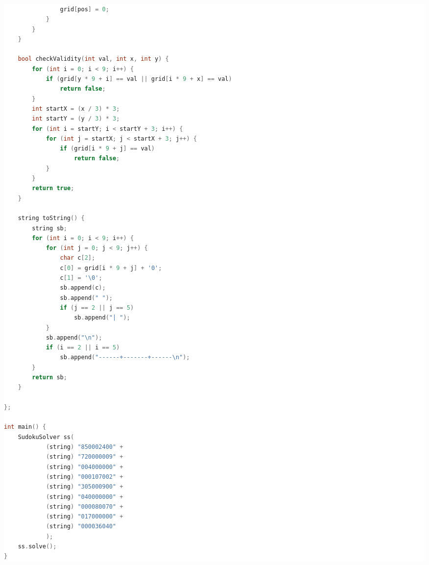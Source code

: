 ```cpp
                grid[pos] = 0;
            }
        }
    }

    bool checkValidity(int val, int x, int y) {
        for (int i = 0; i < 9; i++) {
            if (grid[y * 9 + i] == val || grid[i * 9 + x] == val)
                return false;
        }
        int startX = (x / 3) * 3;
        int startY = (y / 3) * 3;
        for (int i = startY; i < startY + 3; i++) {
            for (int j = startX; j < startX + 3; j++) {
                if (grid[i * 9 + j] == val)
                    return false;
            }
        }
        return true;
    }

    string toString() {
        string sb;
        for (int i = 0; i < 9; i++) {
            for (int j = 0; j < 9; j++) {
                char c[2];
                c[0] = grid[i * 9 + j] + '0';
                c[1] = '\0';
                sb.append(c);
                sb.append(" ");
                if (j == 2 || j == 5)
                    sb.append("| ");
            }
            sb.append("\n");
            if (i == 2 || i == 5)
                sb.append("------+-------+------\n");
        }
        return sb;
    }

};

int main() {
    SudokuSolver ss(
            (string) "850002400" +
            (string) "720000009" +
            (string) "004000000" +
            (string) "000107002" +
            (string) "305000900" +
            (string) "040000000" +
            (string) "000080070" +
            (string) "017000000" +
            (string) "000036040"
            );
    ss.solve();
}
```
